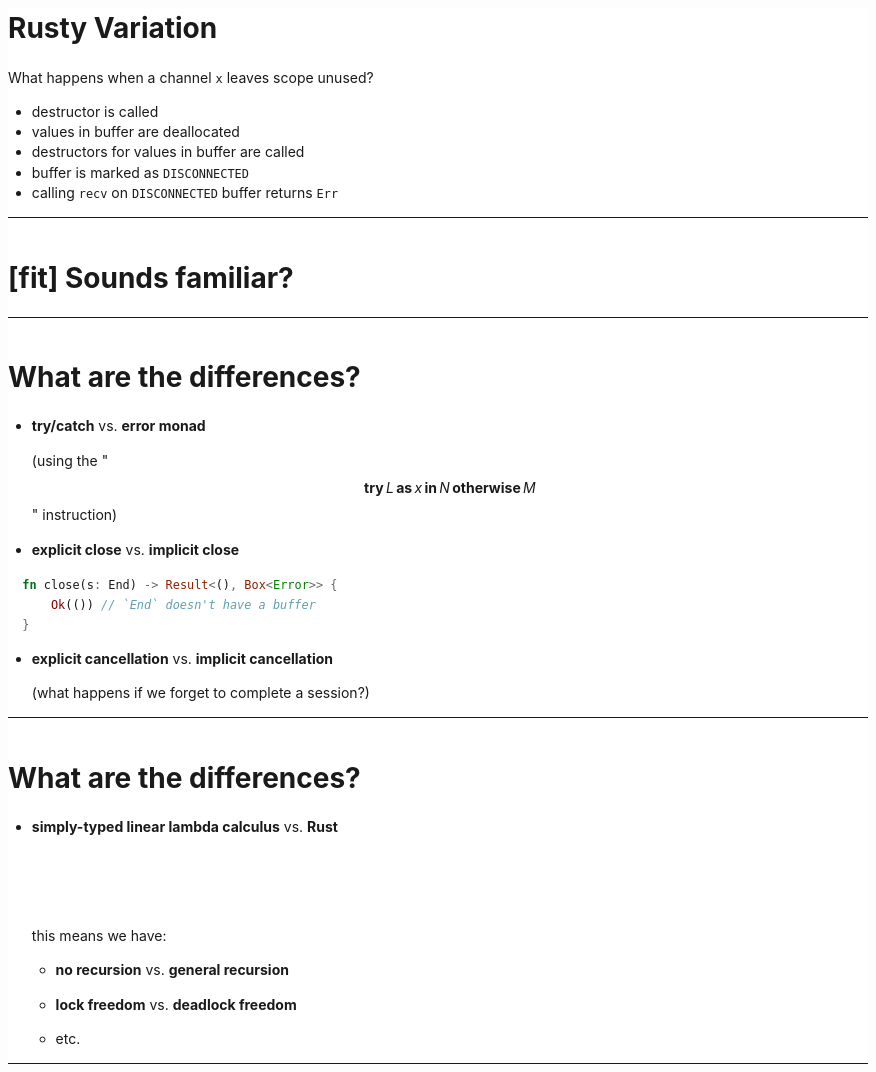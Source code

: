 # Rusty Variation

What happens when a channel `x` leaves scope unused?
<br />

- destructor is called
- values in buffer are deallocated
- destructors for values in buffer are called
- buffer is marked as `DISCONNECTED`
- calling `recv` on `DISCONNECTED` buffer returns `Err`

---

# [fit] Sounds familiar?

---

# What are the differences?

- **try/catch** vs. **error monad**

  (using the "$$\mathbf{try} \, L \, \mathbf{as} \, x \, \mathbf{in} \, N \, \mathbf{otherwise} \, M$$" instruction)

- **explicit close** vs. **implicit close** 

```rust
  fn close(s: End) -> Result<(), Box<Error>> {
      Ok(()) // `End` doesn't have a buffer
  }
```

- **explicit cancellation** vs. **implicit cancellation**

  (what happens if we forget to complete a session?)

---

# What are the differences?

- **simply-typed linear lambda calculus** vs. **Rust**

  <br />
  <br />
  <br />
  
  this means we have:
  
  - **no recursion** vs. **general recursion**
  
  - **lock freedom** vs. **deadlock freedom**
  
  - etc.

---

[^2]: Linear  type  theory  for asynchronous session types, Gay & Vasconcelos, 2010